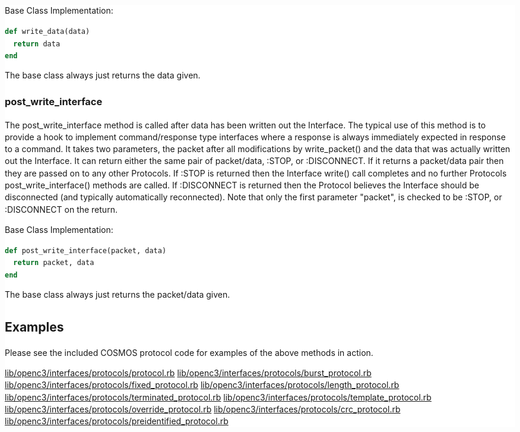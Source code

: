 Base Class Implementation:

```ruby
def write_data(data)
  return data
end
```

The base class always just returns the data given.

### post_write_interface

The post_write_interface method is called after data has been written out the Interface. The typical use of this method is to provide a hook to implement command/response type interfaces where a response is always immediately expected in response to a command. It takes two parameters, the packet after all modifications by write_packet() and the data that was actually written out the Interface. It can return either the same pair of packet/data, :STOP, or :DISCONNECT. If it returns a packet/data pair then they are passed on to any other Protocols. If :STOP is returned then the Interface write() call completes and no further Protocols post_write_interface() methods are called. If :DISCONNECT is returned then the Protocol believes the Interface should be disconnected (and typically automatically reconnected). Note that only the first parameter "packet", is checked to be :STOP, or :DISCONNECT on the return.

Base Class Implementation:

```ruby
def post_write_interface(packet, data)
  return packet, data
end
```

The base class always just returns the packet/data given.

## Examples

Please see the included COSMOS protocol code for examples of the above methods in action.

[lib/openc3/interfaces/protocols/protocol.rb](https://github.com/OpenC3/cosmos/blob/main/openc3/lib/openc3/interfaces/protocols/protocol.rb)
[lib/openc3/interfaces/protocols/burst_protocol.rb](https://github.com/OpenC3/cosmos/blob/main/openc3/lib/openc3/interfaces/protocols/burst_protocol.rb)
[lib/openc3/interfaces/protocols/fixed_protocol.rb](https://github.com/OpenC3/cosmos/blob/main/openc3/lib/openc3/interfaces/protocols/fixed_protocol.rb)
[lib/openc3/interfaces/protocols/length_protocol.rb](https://github.com/OpenC3/cosmos/blob/main/openc3/lib/openc3/interfaces/protocols/length_protocol.rb)
[lib/openc3/interfaces/protocols/terminated_protocol.rb](https://github.com/OpenC3/cosmos/blob/main/openc3/lib/openc3/interfaces/protocols/terminated_protocol.rb)
[lib/openc3/interfaces/protocols/template_protocol.rb](https://github.com/OpenC3/cosmos/blob/main/openc3/lib/openc3/interfaces/protocols/template_protocol.rb)
[lib/openc3/interfaces/protocols/override_protocol.rb](https://github.com/OpenC3/cosmos/blob/main/openc3/lib/openc3/interfaces/protocols/override_protocol.rb)
[lib/openc3/interfaces/protocols/crc_protocol.rb](https://github.com/OpenC3/cosmos/blob/main/openc3/lib/openc3/interfaces/protocols/crc_protocol.rb)
[lib/openc3/interfaces/protocols/preidentified_protocol.rb](https://github.com/OpenC3/cosmos/blob/main/openc3/lib/openc3/interfaces/protocols/preidentified_protocol.rb)
